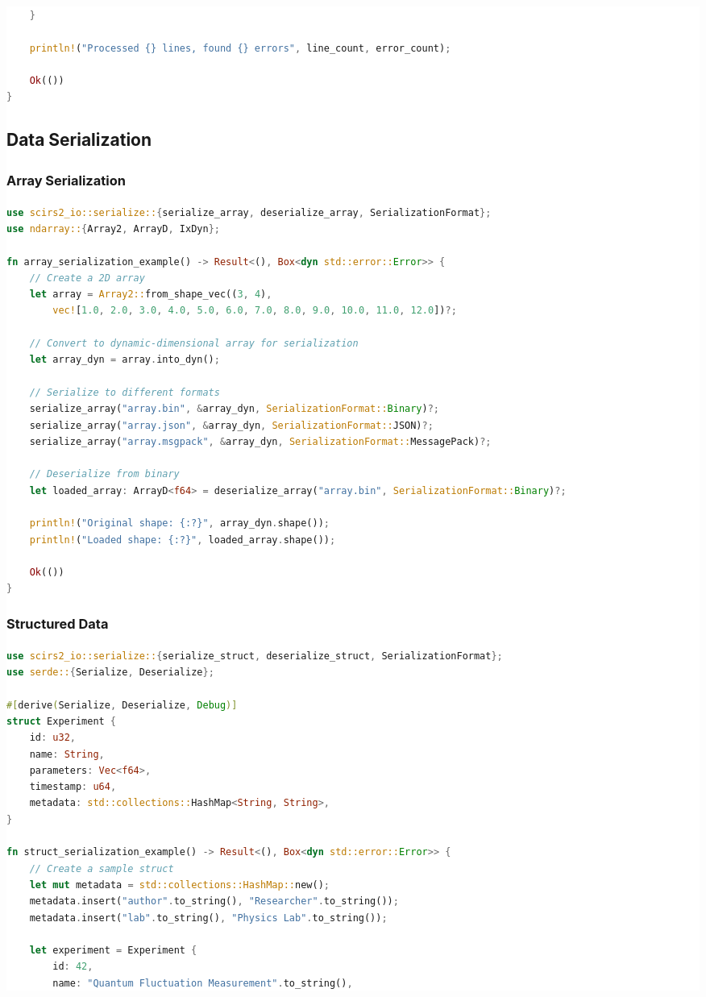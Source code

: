 ```rust
    }
    
    println!("Processed {} lines, found {} errors", line_count, error_count);
    
    Ok(())
}
```

## Data Serialization

### Array Serialization

```rust
use scirs2_io::serialize::{serialize_array, deserialize_array, SerializationFormat};
use ndarray::{Array2, ArrayD, IxDyn};

fn array_serialization_example() -> Result<(), Box<dyn std::error::Error>> {
    // Create a 2D array
    let array = Array2::from_shape_vec((3, 4), 
        vec![1.0, 2.0, 3.0, 4.0, 5.0, 6.0, 7.0, 8.0, 9.0, 10.0, 11.0, 12.0])?;
    
    // Convert to dynamic-dimensional array for serialization
    let array_dyn = array.into_dyn();
    
    // Serialize to different formats
    serialize_array("array.bin", &array_dyn, SerializationFormat::Binary)?;
    serialize_array("array.json", &array_dyn, SerializationFormat::JSON)?;
    serialize_array("array.msgpack", &array_dyn, SerializationFormat::MessagePack)?;
    
    // Deserialize from binary
    let loaded_array: ArrayD<f64> = deserialize_array("array.bin", SerializationFormat::Binary)?;
    
    println!("Original shape: {:?}", array_dyn.shape());
    println!("Loaded shape: {:?}", loaded_array.shape());
    
    Ok(())
}
```

### Structured Data

```rust
use scirs2_io::serialize::{serialize_struct, deserialize_struct, SerializationFormat};
use serde::{Serialize, Deserialize};

#[derive(Serialize, Deserialize, Debug)]
struct Experiment {
    id: u32,
    name: String,
    parameters: Vec<f64>,
    timestamp: u64,
    metadata: std::collections::HashMap<String, String>,
}

fn struct_serialization_example() -> Result<(), Box<dyn std::error::Error>> {
    // Create a sample struct
    let mut metadata = std::collections::HashMap::new();
    metadata.insert("author".to_string(), "Researcher".to_string());
    metadata.insert("lab".to_string(), "Physics Lab".to_string());
    
    let experiment = Experiment {
        id: 42,
        name: "Quantum Fluctuation Measurement".to_string(),
```